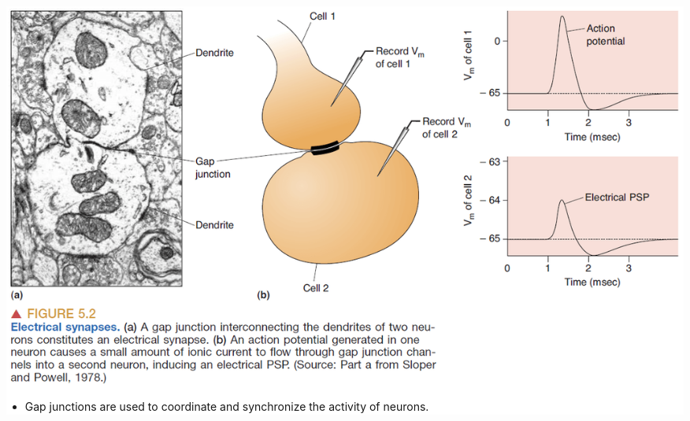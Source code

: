 ![Figure 5.2](figure5-2.png)
- Gap junctions are used to coordinate and synchronize the activity of neurons.